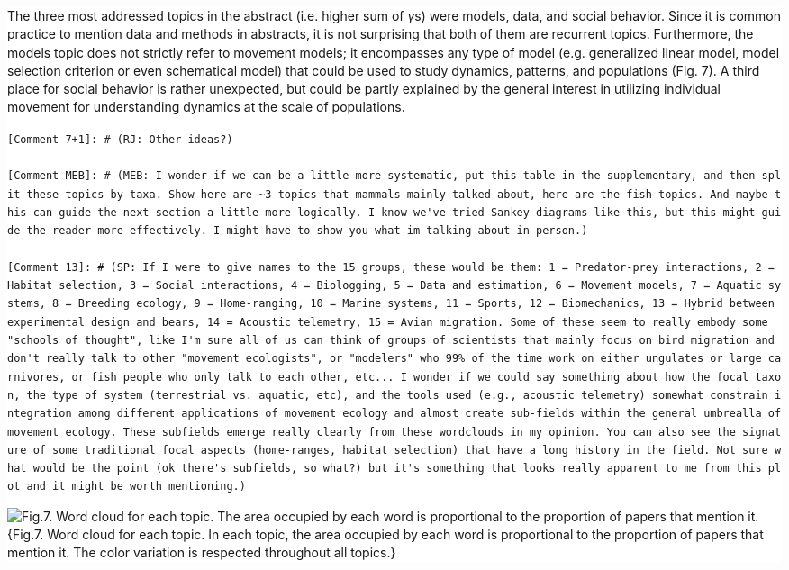 The three most addressed topics in the abstract (i.e. higher sum of $\gamma$s) were models, data, and social behavior. Since it is common practice to mention data and methods in abstracts, it is not surprising that both of them are recurrent topics. Furthermore, the models topic does not strictly refer to movement models; it encompasses any type of model (e.g. generalized linear model, model selection criterion or even schematical model) that could be used to study dynamics, patterns, and populations (Fig. 7). A third place for social behavior is rather unexpected, but could be partly explained by the general interest in utilizing individual movement for understanding dynamics at the scale of populations. 

    [Comment 7+1]: # (RJ: Other ideas?)

    [Comment MEB]: # (MEB: I wonder if we can be a little more systematic, put this table in the supplementary, and then split these topics by taxa. Show here are ~3 topics that mammals mainly talked about, here are the fish topics. And maybe this can guide the next section a little more logically. I know we've tried Sankey diagrams like this, but this might guide the reader more effectively. I might have to show you what im talking about in person.)

    [Comment 13]: # (SP: If I were to give names to the 15 groups, these would be them: 1 = Predator-prey interactions, 2 = Habitat selection, 3 = Social interactions, 4 = Biologging, 5 = Data and estimation, 6 = Movement models, 7 = Aquatic systems, 8 = Breeding ecology, 9 = Home-ranging, 10 = Marine systems, 11 = Sports, 12 = Biomechanics, 13 = Hybrid between experimental design and bears, 14 = Acoustic telemetry, 15 = Avian migration. Some of these seem to really embody some "schools of thought", like I'm sure all of us can think of groups of scientists that mainly focus on bird migration and don't really talk to other "movement ecologists", or "modelers" who 99% of the time work on either ungulates or large carnivores, or fish people who only talk to each other, etc... I wonder if we could say something about how the focal taxon, the type of system (terrestrial vs. aquatic, etc), and the tools used (e.g., acoustic telemetry) somewhat constrain integration among different applications of movement ecology and almost create sub-fields within the general umbrealla of movement ecology. These subfields emerge really clearly from these wordclouds in my opinion. You can also see the signature of some traditional focal aspects (home-ranges, habitat selection) that have a long history in the field. Not sure what would be the point (ok there's subfields, so what?) but it's something that looks really apparent to me from this plot and it might be worth mentioning.)

![Fig.7. Word cloud for each topic. The area occupied by each word is proportional to the proportion of papers that mention it. ](./Images/wordcloud_topics_15_alpha_1_method_VEM_col_BYR_B_.png "Fig."){Fig.7. Word cloud for each topic. In each topic, the area occupied by each word is proportional to the proportion of papers that mention it. The color variation is respected throughout all topics.}
